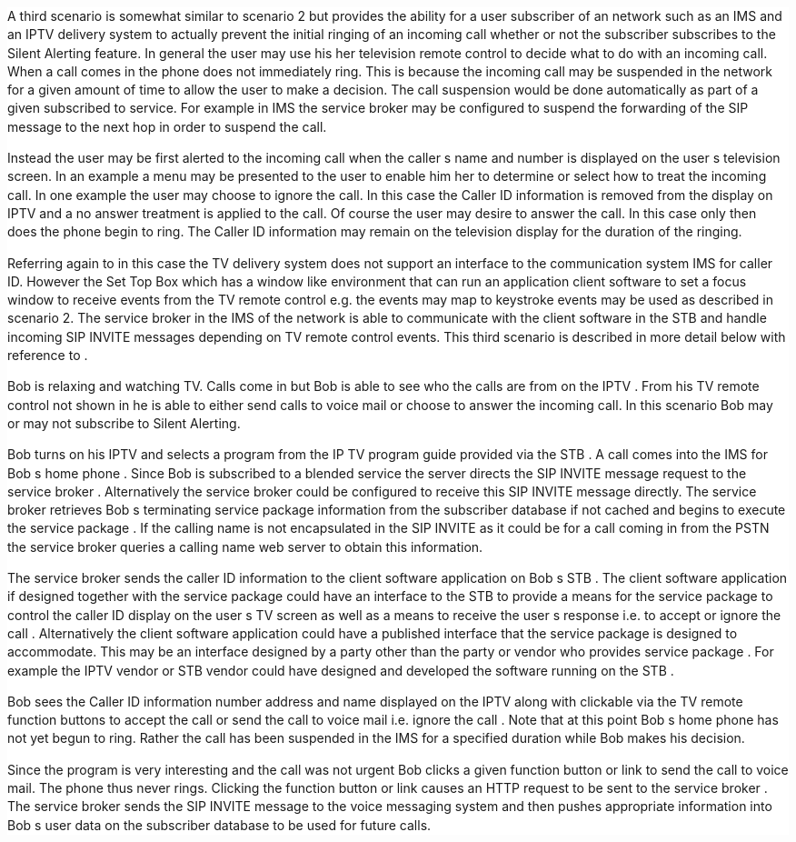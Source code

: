A third scenario is somewhat similar to scenario 2 but provides the ability for a user subscriber of an network such as an IMS and an IPTV delivery system to actually prevent the initial ringing of an incoming call whether or not the subscriber subscribes to the Silent Alerting feature. In general the user may use his her television remote control to decide what to do with an incoming call. When a call comes in the phone does not immediately ring. This is because the incoming call may be suspended in the network for a given amount of time to allow the user to make a decision. The call suspension would be done automatically as part of a given subscribed to service. For example in IMS the service broker may be configured to suspend the forwarding of the SIP message to the next hop in order to suspend the call.

Instead the user may be first alerted to the incoming call when the caller s name and number is displayed on the user s television screen. In an example a menu may be presented to the user to enable him her to determine or select how to treat the incoming call. In one example the user may choose to ignore the call. In this case the Caller ID information is removed from the display on IPTV and a no answer treatment is applied to the call. Of course the user may desire to answer the call. In this case only then does the phone begin to ring. The Caller ID information may remain on the television display for the duration of the ringing.

Referring again to in this case the TV delivery system does not support an interface to the communication system IMS for caller ID. However the Set Top Box which has a window like environment that can run an application client software to set a focus window to receive events from the TV remote control e.g. the events may map to keystroke events may be used as described in scenario 2. The service broker in the IMS of the network is able to communicate with the client software in the STB and handle incoming SIP INVITE messages depending on TV remote control events. This third scenario is described in more detail below with reference to .

Bob is relaxing and watching TV. Calls come in but Bob is able to see who the calls are from on the IPTV . From his TV remote control not shown in he is able to either send calls to voice mail or choose to answer the incoming call. In this scenario Bob may or may not subscribe to Silent Alerting.

Bob turns on his IPTV and selects a program from the IP TV program guide provided via the STB . A call comes into the IMS for Bob s home phone . Since Bob is subscribed to a blended service the server directs the SIP INVITE message request to the service broker . Alternatively the service broker could be configured to receive this SIP INVITE message directly. The service broker retrieves Bob s terminating service package information from the subscriber database if not cached and begins to execute the service package . If the calling name is not encapsulated in the SIP INVITE as it could be for a call coming in from the PSTN the service broker queries a calling name web server to obtain this information.

The service broker sends the caller ID information to the client software application on Bob s STB . The client software application if designed together with the service package could have an interface to the STB to provide a means for the service package to control the caller ID display on the user s TV screen as well as a means to receive the user s response i.e. to accept or ignore the call . Alternatively the client software application could have a published interface that the service package is designed to accommodate. This may be an interface designed by a party other than the party or vendor who provides service package . For example the IPTV vendor or STB vendor could have designed and developed the software running on the STB .

Bob sees the Caller ID information number address and name displayed on the IPTV along with clickable via the TV remote function buttons to accept the call or send the call to voice mail i.e. ignore the call . Note that at this point Bob s home phone has not yet begun to ring. Rather the call has been suspended in the IMS for a specified duration while Bob makes his decision.

Since the program is very interesting and the call was not urgent Bob clicks a given function button or link to send the call to voice mail. The phone thus never rings. Clicking the function button or link causes an HTTP request to be sent to the service broker . The service broker sends the SIP INVITE message to the voice messaging system and then pushes appropriate information into Bob s user data on the subscriber database to be used for future calls.
